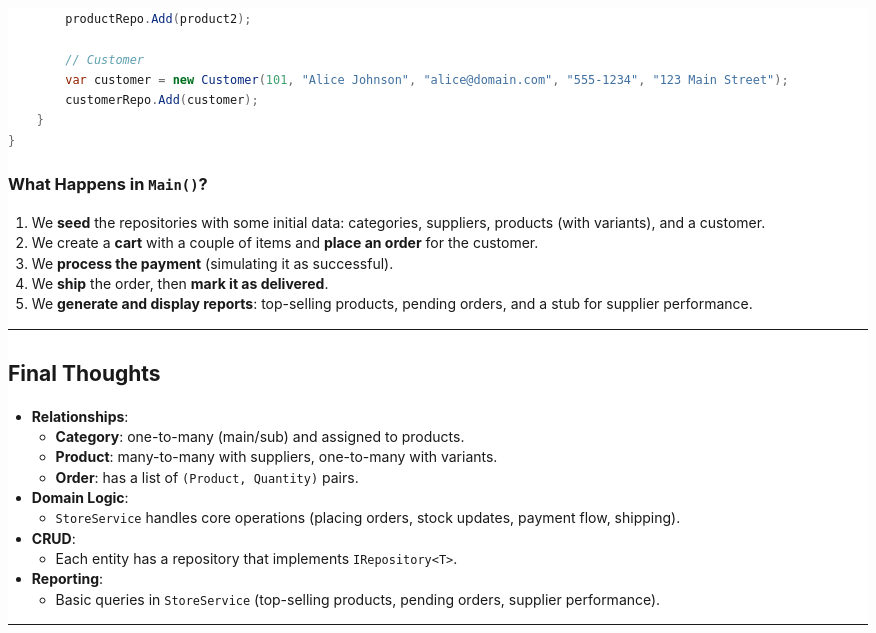 ```csharp
        productRepo.Add(product2);

        // Customer
        var customer = new Customer(101, "Alice Johnson", "alice@domain.com", "555-1234", "123 Main Street");
        customerRepo.Add(customer);
    }
}
```

### What Happens in `Main()`?

1. We **seed** the repositories with some initial data: categories, suppliers, products (with variants), and a customer.
2. We create a **cart** with a couple of items and **place an order** for the customer.
3. We **process the payment** (simulating it as successful).
4. We **ship** the order, then **mark it as delivered**.
5. We **generate and display reports**: top-selling products, pending orders, and a stub for supplier performance.

---

## Final Thoughts

- **Relationships**:
  - **Category**: one-to-many (main/sub) and assigned to products.
  - **Product**: many-to-many with suppliers, one-to-many with variants.
  - **Order**: has a list of `(Product, Quantity)` pairs.
- **Domain Logic**:
  - `StoreService` handles core operations (placing orders, stock updates, payment flow, shipping).
- **CRUD**:
  - Each entity has a repository that implements `IRepository<T>`.
- **Reporting**:
  - Basic queries in `StoreService` (top-selling products, pending orders, supplier performance).

---
